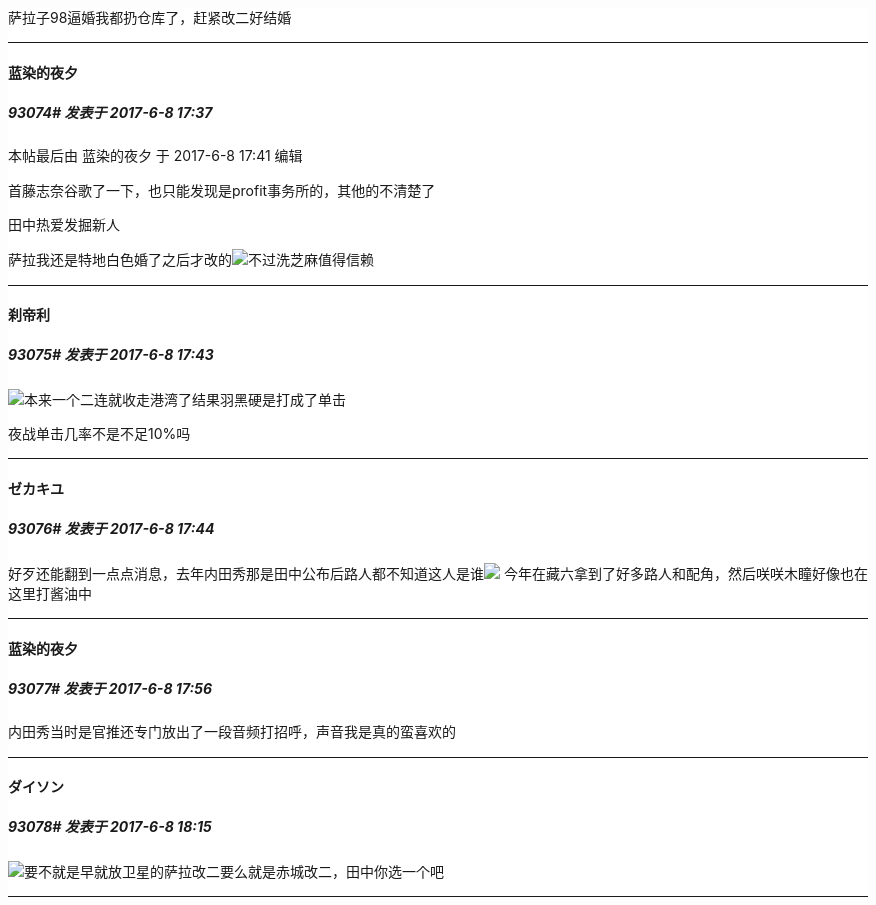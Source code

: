 萨拉子98逼婚我都扔仓库了，赶紧改二好结婚


*****

####  蓝染的夜夕  
##### 93074#       发表于 2017-6-8 17:37


 本帖最后由 蓝染的夜夕 于 2017-6-8 17:41 编辑 

首藤志奈谷歌了一下，也只能发现是profit事务所的，其他的不清楚了

田中热爱发掘新人


萨拉我还是特地白色婚了之后才改的<img src="https://static.saraba1st.com/image/smiley/face2017/040.png" referrerpolicy="no-referrer">不过洗芝麻值得信赖


*****

####  刹帝利  
##### 93075#       发表于 2017-6-8 17:43


<img src="https://static.saraba1st.com/image/smiley/face2017/130.png" referrerpolicy="no-referrer">本来一个二连就收走港湾了结果羽黑硬是打成了单击

夜战单击几率不是不足10%吗


*****

####  ゼカキユ  
##### 93076#       发表于 2017-6-8 17:44


好歹还能翻到一点点消息，去年内田秀那是田中公布后路人都不知道这人是谁<img src="https://static.saraba1st.com/image/smiley/face2017/065.png" referrerpolicy="no-referrer">
今年在藏六拿到了好多路人和配角，然后咲咲木瞳好像也在这里打酱油中


*****

####  蓝染的夜夕  
##### 93077#       发表于 2017-6-8 17:56


内田秀当时是官推还专门放出了一段音频打招呼，声音我是真的蛮喜欢的


*****

####  ダイソン  
##### 93078#       发表于 2017-6-8 18:15


<img src="https://static.saraba1st.com/image/smiley/face2017/009.gif" referrerpolicy="no-referrer">要不就是早就放卫星的萨拉改二要么就是赤城改二，田中你选一个吧


*****
